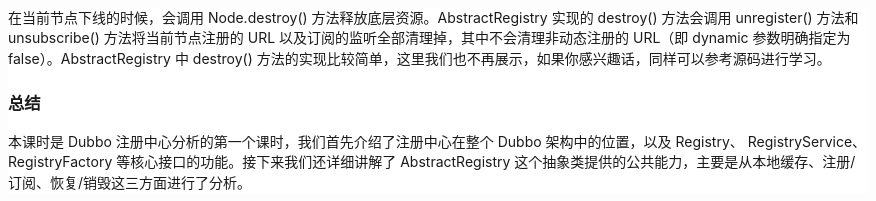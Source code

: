 在当前节点下线的时候，会调用 Node.destroy() 方法释放底层资源。AbstractRegistry 实现的 destroy() 方法会调用 unregister() 方法和 unsubscribe() 方法将当前节点注册的 URL 以及订阅的监听全部清理掉，其中不会清理非动态注册的 URL（即 dynamic 参数明确指定为 false）。AbstractRegistry 中 destroy() 方法的实现比较简单，这里我们也不再展示，如果你感兴趣话，同样可以参考源码进行学习。

### 总结

本课时是 Dubbo 注册中心分析的第一个课时，我们首先介绍了注册中心在整个 Dubbo 架构中的位置，以及 Registry、 RegistryService、 RegistryFactory 等核心接口的功能。接下来我们还详细讲解了 AbstractRegistry 这个抽象类提供的公共能力，主要是从本地缓存、注册/订阅、恢复/销毁这三方面进行了分析。